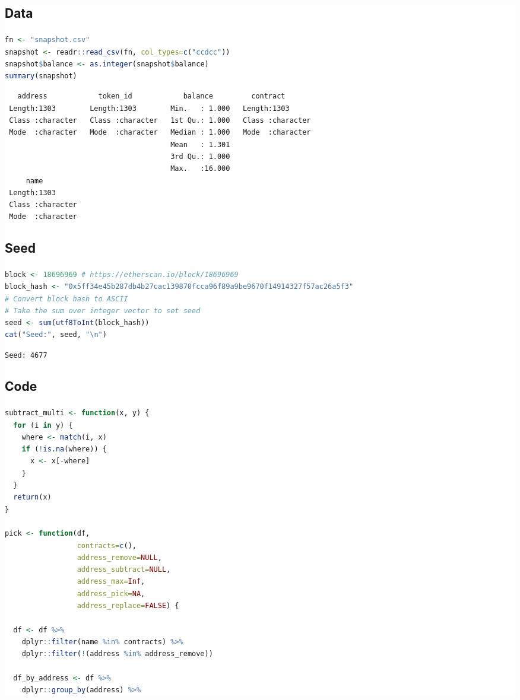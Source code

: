 


## Data

``` r
fn <- "snapshot.csv"
snapshot <- readr::read_csv(fn, col_types=c("ccdcc"))
snapshot$balance <- as.integer(snapshot$balance)
summary(snapshot)
```

       address            token_id            balance         contract        
     Length:1303        Length:1303        Min.   : 1.000   Length:1303       
     Class :character   Class :character   1st Qu.: 1.000   Class :character  
     Mode  :character   Mode  :character   Median : 1.000   Mode  :character  
                                           Mean   : 1.301                     
                                           3rd Qu.: 1.000                     
                                           Max.   :16.000                     
         name          
     Length:1303       
     Class :character  
     Mode  :character  
                       
                       
                       

## Seed

``` r
block <- 18696969 # https://etherscan.io/block/18696969
block_hash <- "0x5ff34e45b287db4b27cac139870fcca96f89a9be9670f14914327f57ac26a5f3"
# Convert block hash to ASCII
# Take the sum over integer vector to set seed
seed <- sum(utf8ToInt(block_hash))
cat("Seed:", seed, "\n")
```

    Seed: 4677 

## Code

``` r
subtract_multi <- function(x, y) {
  for (i in y) {
    where <- match(i, x)
    if (!is.na(where)) {
      x <- x[-where]
    }
  }
  return(x)
}

pick <- function(df,
                 contracts=c(),
                 address_remove=NULL,
                 address_subtract=NULL,
                 address_max=Inf,
                 address_pick=NA,
                 address_replace=FALSE) {

  df <- df %>%
    dplyr::filter(name %in% contracts) %>%
    dplyr::filter(!(address %in% address_remove))
  
  df_by_address <- df %>%
    dplyr::group_by(address) %>%
```